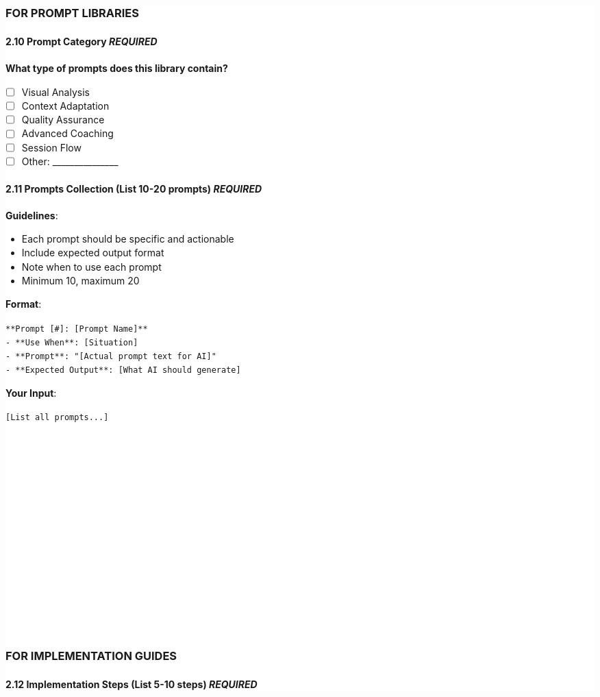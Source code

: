 ### FOR PROMPT LIBRARIES

#### 2.10 Prompt Category *REQUIRED*

**What type of prompts does this library contain?**
- [ ] Visual Analysis
- [ ] Context Adaptation
- [ ] Quality Assurance
- [ ] Advanced Coaching
- [ ] Session Flow
- [ ] Other: _______________

#### 2.11 Prompts Collection (List 10-20 prompts) *REQUIRED*

**Guidelines**:
- Each prompt should be specific and actionable
- Include expected output format
- Note when to use each prompt
- Minimum 10, maximum 20

**Format**:
```
**Prompt [#]: [Prompt Name]**
- **Use When**: [Situation]
- **Prompt**: "[Actual prompt text for AI]"
- **Expected Output**: [What AI should generate]
```

**Your Input**:
```
[List all prompts...]
















```

### FOR IMPLEMENTATION GUIDES

#### 2.12 Implementation Steps (List 5-10 steps) *REQUIRED*
